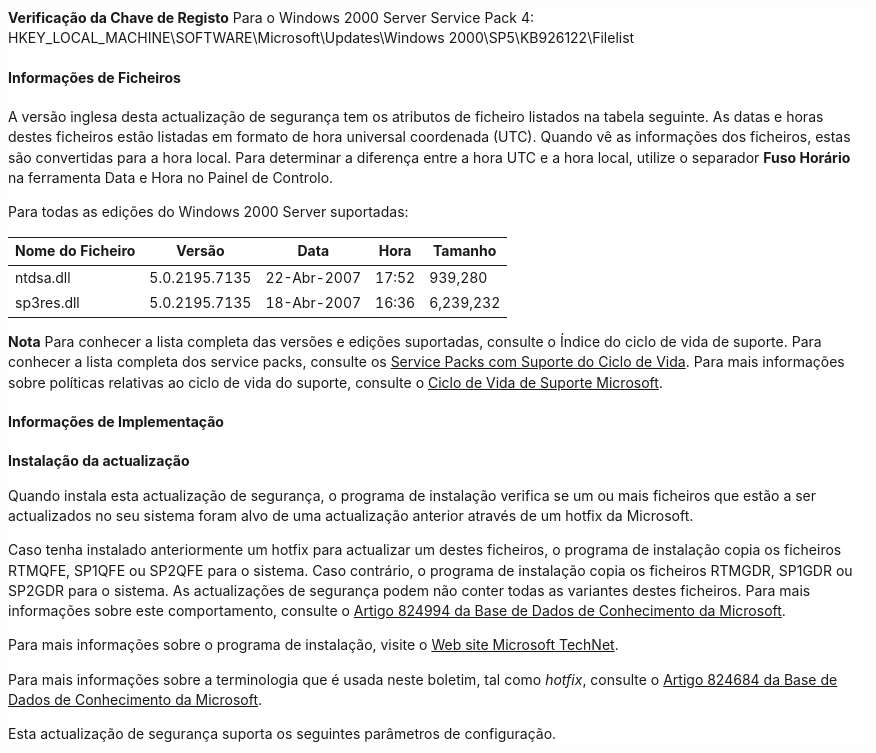 </tr>
<tr class="even">
<td style="border:1px solid black;"><strong>Verificação da Chave de Registo</strong></td>
<td style="border:1px solid black;">Para o Windows 2000 Server Service Pack 4:<br />
HKEY_LOCAL_MACHINE\SOFTWARE\Microsoft\Updates\Windows 2000\SP5\KB926122\Filelist</td>
</tr>
</tbody>
</table>
 

#### Informações de Ficheiros

A versão inglesa desta actualização de segurança tem os atributos de ficheiro listados na tabela seguinte. As datas e horas destes ficheiros estão listadas em formato de hora universal coordenada (UTC). Quando vê as informações dos ficheiros, estas são convertidas para a hora local. Para determinar a diferença entre a hora UTC e a hora local, utilize o separador **Fuso Horário** na ferramenta Data e Hora no Painel de Controlo.

Para todas as edições do Windows 2000 Server suportadas:

| Nome do Ficheiro | Versão        | Data        | Hora  | Tamanho   |
|------------------|---------------|-------------|-------|-----------|
| ntdsa.dll        | 5.0.2195.7135 | 22-Abr-2007 | 17:52 | 939,280   |
| sp3res.dll       | 5.0.2195.7135 | 18-Abr-2007 | 16:36 | 6,239,232 |

**Nota** Para conhecer a lista completa das versões e edições suportadas, consulte o Índice do ciclo de vida de suporte. Para conhecer a lista completa dos service packs, consulte os [Service Packs com Suporte do Ciclo de Vida](http://support.microsoft.com/gp/lifesupsps). Para mais informações sobre políticas relativas ao ciclo de vida do suporte, consulte o [Ciclo de Vida de Suporte Microsoft](http://support.microsoft.com/lifecycle/).

#### Informações de Implementação

**Instalação da actualização**

Quando instala esta actualização de segurança, o programa de instalação verifica se um ou mais ficheiros que estão a ser actualizados no seu sistema foram alvo de uma actualização anterior através de um hotfix da Microsoft.

Caso tenha instalado anteriormente um hotfix para actualizar um destes ficheiros, o programa de instalação copia os ficheiros RTMQFE, SP1QFE ou SP2QFE para o sistema. Caso contrário, o programa de instalação copia os ficheiros RTMGDR, SP1GDR ou SP2GDR para o sistema. As actualizações de segurança podem não conter todas as variantes destes ficheiros. Para mais informações sobre este comportamento, consulte o [Artigo 824994 da Base de Dados de Conhecimento da Microsoft](http://support.microsoft.com/kb/824994/pt).

Para mais informações sobre o programa de instalação, visite o [Web site Microsoft TechNet](http://go.microsoft.com/fwlink/?linkid=38951).

Para mais informações sobre a terminologia que é usada neste boletim, tal como *hotfix*, consulte o [Artigo 824684 da Base de Dados de Conhecimento da Microsoft](http://support.microsoft.com/kb/824684/pt).

Esta actualização de segurança suporta os seguintes parâmetros de configuração.
